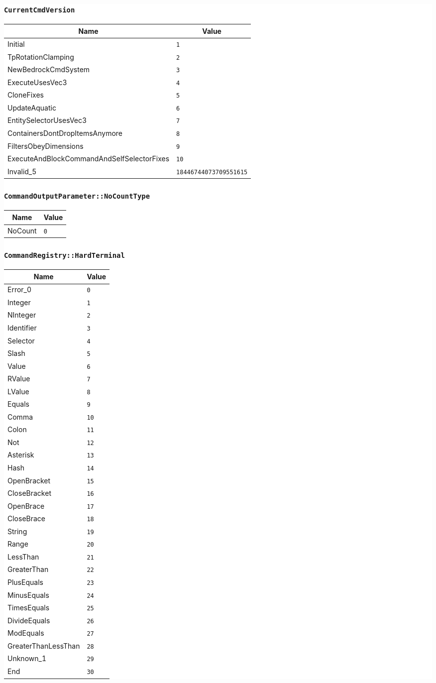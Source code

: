 
### `CurrentCmdVersion`
Name | Value
-|-
Initial | `1`
TpRotationClamping | `2`
NewBedrockCmdSystem | `3`
ExecuteUsesVec3 | `4`
CloneFixes | `5`
UpdateAquatic | `6`
EntitySelectorUsesVec3 | `7`
ContainersDontDropItemsAnymore | `8`
FiltersObeyDimensions | `9`
ExecuteAndBlockCommandAndSelfSelectorFixes | `10`
Invalid_5 | `18446744073709551615`


### `CommandOutputParameter::NoCountType`
Name | Value
-|-
NoCount | `0`


### `CommandRegistry::HardTerminal`
Name | Value
-|-
Error_0 | `0`
Integer | `1`
NInteger | `2`
Identifier | `3`
Selector | `4`
Slash | `5`
Value | `6`
RValue | `7`
LValue | `8`
Equals | `9`
Comma | `10`
Colon | `11`
Not | `12`
Asterisk | `13`
Hash | `14`
OpenBracket | `15`
CloseBracket | `16`
OpenBrace | `17`
CloseBrace | `18`
String | `19`
Range | `20`
LessThan | `21`
GreaterThan | `22`
PlusEquals | `23`
MinusEquals | `24`
TimesEquals | `25`
DivideEquals | `26`
ModEquals | `27`
GreaterThanLessThan | `28`
Unknown_1 | `29`
End | `30`
